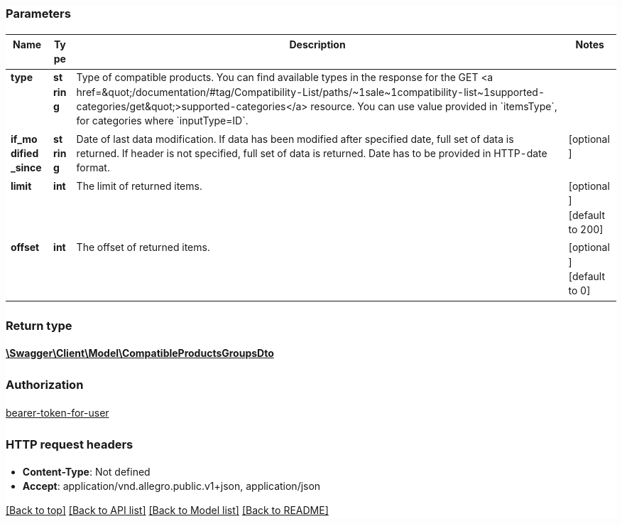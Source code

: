 ### Parameters

Name | Type | Description  | Notes
------------- | ------------- | ------------- | -------------
 **type** | **string**| Type of compatible products. You can find available types in the response for the GET &lt;a href&#x3D;\&quot;/documentation/#tag/Compatibility-List/paths/~1sale~1compatibility-list~1supported-categories/get\&quot;&gt;supported-categories&lt;/a&gt; resource. You can use value provided in &#x60;itemsType&#x60;, for categories where &#x60;inputType&#x3D;ID&#x60;. |
 **if_modified_since** | **string**| Date of last data modification. If data has been modified after specified date, full set of data is returned. If header is not specified, full set of data is returned. Date has to be provided in HTTP-date format. | [optional]
 **limit** | **int**| The limit of returned items. | [optional] [default to 200]
 **offset** | **int**| The offset of returned items. | [optional] [default to 0]

### Return type

[**\Swagger\Client\Model\CompatibleProductsGroupsDto**](../Model/CompatibleProductsGroupsDto.md)

### Authorization

[bearer-token-for-user](../../README.md#bearer-token-for-user)

### HTTP request headers

 - **Content-Type**: Not defined
 - **Accept**: application/vnd.allegro.public.v1+json, application/json

[[Back to top]](#) [[Back to API list]](../../README.md#documentation-for-api-endpoints) [[Back to Model list]](../../README.md#documentation-for-models) [[Back to README]](../../README.md)


